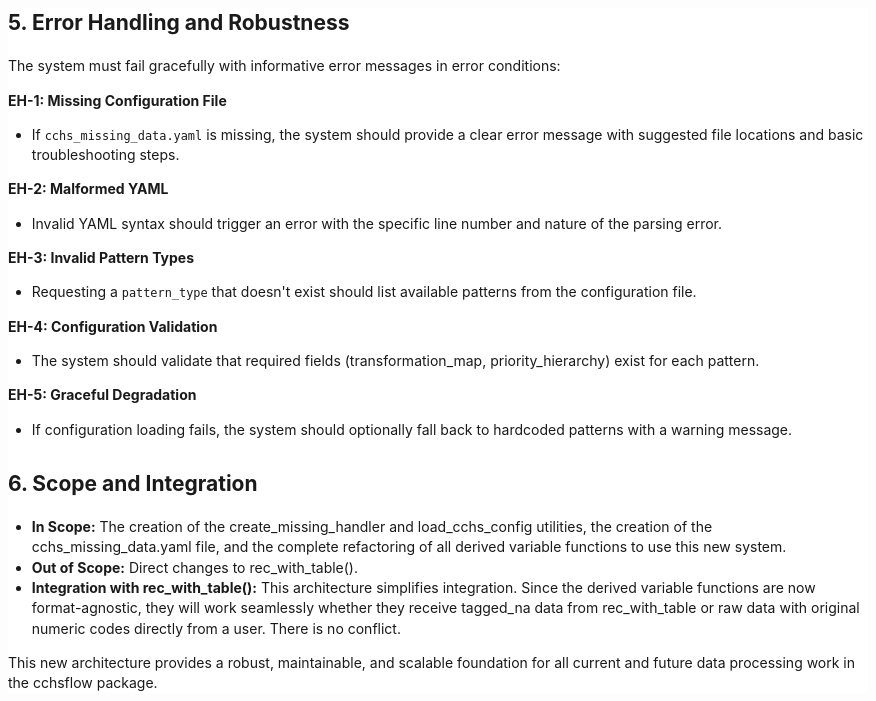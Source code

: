 ## **5. Error Handling and Robustness**

The system must fail gracefully with informative error messages in error conditions:

**EH-1: Missing Configuration File**
- If `cchs_missing_data.yaml` is missing, the system should provide a clear error message with suggested file locations and basic troubleshooting steps.

**EH-2: Malformed YAML**
- Invalid YAML syntax should trigger an error with the specific line number and nature of the parsing error.

**EH-3: Invalid Pattern Types**
- Requesting a `pattern_type` that doesn't exist should list available patterns from the configuration file.

**EH-4: Configuration Validation**
- The system should validate that required fields (transformation_map, priority_hierarchy) exist for each pattern.

**EH-5: Graceful Degradation**
- If configuration loading fails, the system should optionally fall back to hardcoded patterns with a warning message.

## **6. Scope and Integration**



* **In Scope:** The creation of the create_missing_handler and load_cchs_config utilities, the creation of the cchs_missing_data.yaml file, and the complete refactoring of all derived variable functions to use this new system.
* **Out of Scope:** Direct changes to rec_with_table().
* **Integration with rec_with_table():** This architecture simplifies integration. Since the derived variable functions are now format-agnostic, they will work seamlessly whether they receive tagged_na data from rec_with_table or raw data with original numeric codes directly from a user. There is no conflict.

This new architecture provides a robust, maintainable, and scalable foundation for all current and future data processing work in the cchsflow package.